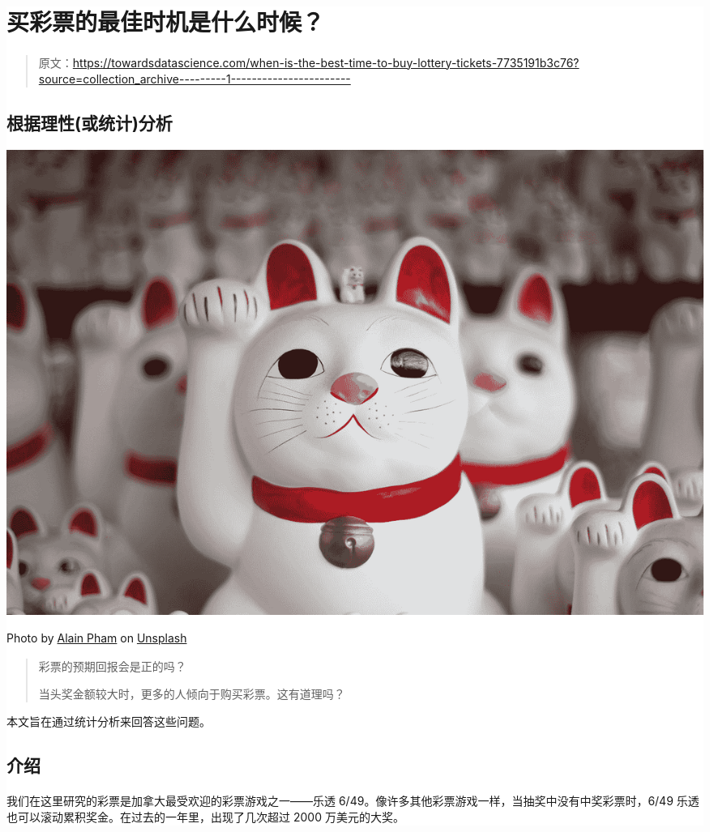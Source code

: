 # 买彩票的最佳时机是什么时候？

> 原文：<https://towardsdatascience.com/when-is-the-best-time-to-buy-lottery-tickets-7735191b3c76?source=collection_archive---------1----------------------->

## 根据理性(或统计)分析

![](img/b8cc2281f18d13af00b68386a7cc3733.png)

Photo by [Alain Pham](https://unsplash.com/@alain_pham?utm_source=medium&utm_medium=referral) on [Unsplash](https://unsplash.com?utm_source=medium&utm_medium=referral)

> 彩票的预期回报会是正的吗？
> 
> 当头奖金额较大时，更多的人倾向于购买彩票。这有道理吗？

本文旨在通过统计分析来回答这些问题。

## 介绍

我们在这里研究的彩票是加拿大最受欢迎的彩票游戏之一——乐透 6/49。像许多其他彩票游戏一样，当抽奖中没有中奖彩票时，6/49 乐透也可以滚动累积奖金。在过去的一年里，出现了几次超过 2000 万美元的大奖。
